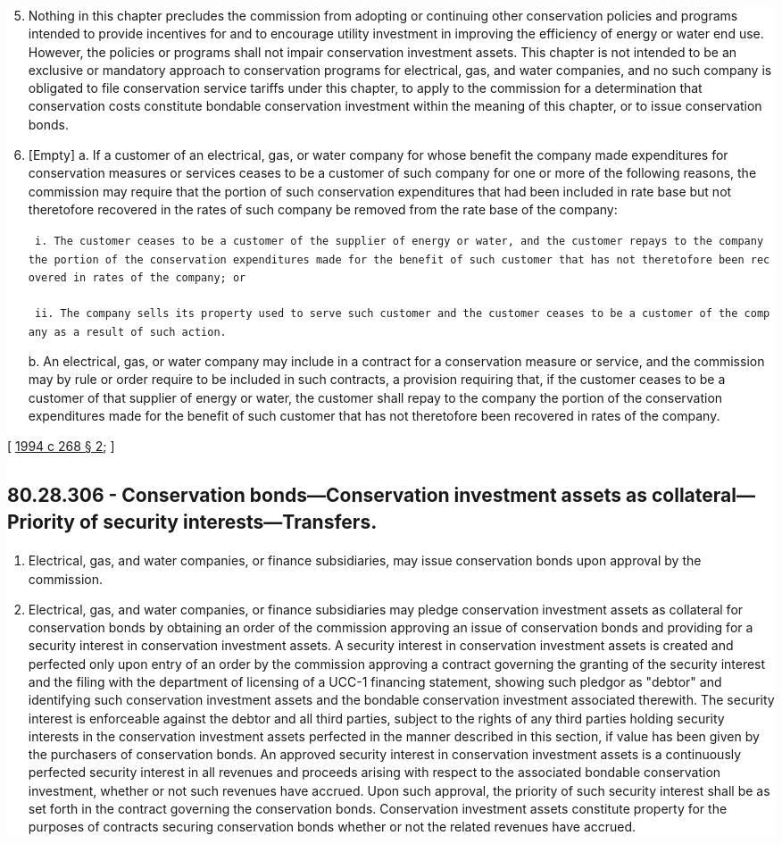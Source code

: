 5. Nothing in this chapter precludes the commission from adopting or continuing other conservation policies and programs intended to provide incentives for and to encourage utility investment in improving the efficiency of energy or water end use. However, the policies or programs shall not impair conservation investment assets. This chapter is not intended to be an exclusive or mandatory approach to conservation programs for electrical, gas, and water companies, and no such company is obligated to file conservation service tariffs under this chapter, to apply to the commission for a determination that conservation costs constitute bondable conservation investment within the meaning of this chapter, or to issue conservation bonds.

6. [Empty]
    a. If a customer of an electrical, gas, or water company for whose benefit the company made expenditures for conservation measures or services ceases to be a customer of such company for one or more of the following reasons, the commission may require that the portion of such conservation expenditures that had been included in rate base but not theretofore recovered in the rates of such company be removed from the rate base of the company:

        i. The customer ceases to be a customer of the supplier of energy or water, and the customer repays to the company the portion of the conservation expenditures made for the benefit of such customer that has not theretofore been recovered in rates of the company; or

        ii. The company sells its property used to serve such customer and the customer ceases to be a customer of the company as a result of such action.

    b. An electrical, gas, or water company may include in a contract for a conservation measure or service, and the commission may by rule or order require to be included in such contracts, a provision requiring that, if the customer ceases to be a customer of that supplier of energy or water, the customer shall repay to the company the portion of the conservation expenditures made for the benefit of such customer that has not theretofore been recovered in rates of the company.

\[ [1994 c 268 § 2](http://lawfilesext.leg.wa.gov/biennium/1993-94/Pdf/Bills/Session%20Laws/Senate/5692.SL.pdf?cite=1994%20c%20268%20§%202); \]

## 80.28.306 - Conservation bonds—Conservation investment assets as collateral—Priority of security interests—Transfers.
1. Electrical, gas, and water companies, or finance subsidiaries, may issue conservation bonds upon approval by the commission.

2. Electrical, gas, and water companies, or finance subsidiaries may pledge conservation investment assets as collateral for conservation bonds by obtaining an order of the commission approving an issue of conservation bonds and providing for a security interest in conservation investment assets. A security interest in conservation investment assets is created and perfected only upon entry of an order by the commission approving a contract governing the granting of the security interest and the filing with the department of licensing of a UCC-1 financing statement, showing such pledgor as "debtor" and identifying such conservation investment assets and the bondable conservation investment associated therewith. The security interest is enforceable against the debtor and all third parties, subject to the rights of any third parties holding security interests in the conservation investment assets perfected in the manner described in this section, if value has been given by the purchasers of conservation bonds. An approved security interest in conservation investment assets is a continuously perfected security interest in all revenues and proceeds arising with respect to the associated bondable conservation investment, whether or not such revenues have accrued. Upon such approval, the priority of such security interest shall be as set forth in the contract governing the conservation bonds. Conservation investment assets constitute property for the purposes of contracts securing conservation bonds whether or not the related revenues have accrued.
